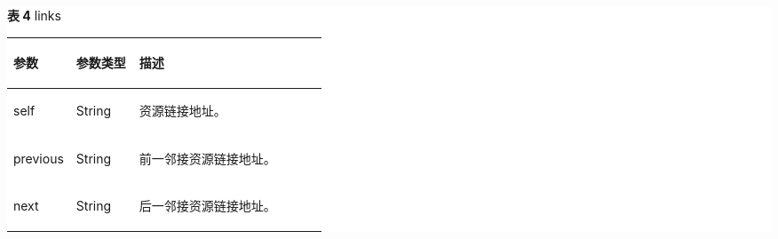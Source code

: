 **表 4**  links

<a name="zh-cn_topic_0221482398_response_Rs81Links"></a>
<table><thead align="left"><tr id="zh-cn_topic_0221482398_row18807193714239"><th class="cellrowborder" valign="top" width="20%" id="mcps1.2.4.1.1"><p id="zh-cn_topic_0221482398_p148089371239"><a name="zh-cn_topic_0221482398_p148089371239"></a><a name="zh-cn_topic_0221482398_p148089371239"></a>参数</p>
</th>
<th class="cellrowborder" valign="top" width="20%" id="mcps1.2.4.1.2"><p id="zh-cn_topic_0221482398_p2080983716236"><a name="zh-cn_topic_0221482398_p2080983716236"></a><a name="zh-cn_topic_0221482398_p2080983716236"></a>参数类型</p>
</th>
<th class="cellrowborder" valign="top" width="60%" id="mcps1.2.4.1.3"><p id="zh-cn_topic_0221482398_p480943772314"><a name="zh-cn_topic_0221482398_p480943772314"></a><a name="zh-cn_topic_0221482398_p480943772314"></a>描述</p>
</th>
</tr>
</thead>
<tbody><tr id="zh-cn_topic_0221482398_row6807637192312"><td class="cellrowborder" valign="top" width="20%" headers="mcps1.2.4.1.1 "><p id="zh-cn_topic_0221482398_p081013711230"><a name="zh-cn_topic_0221482398_p081013711230"></a><a name="zh-cn_topic_0221482398_p081013711230"></a>self</p>
</td>
<td class="cellrowborder" valign="top" width="20%" headers="mcps1.2.4.1.2 "><p id="zh-cn_topic_0221482398_p1081083715239"><a name="zh-cn_topic_0221482398_p1081083715239"></a><a name="zh-cn_topic_0221482398_p1081083715239"></a>String</p>
</td>
<td class="cellrowborder" valign="top" width="60%" headers="mcps1.2.4.1.3 "><p id="zh-cn_topic_0221482398_p881110371233"><a name="zh-cn_topic_0221482398_p881110371233"></a><a name="zh-cn_topic_0221482398_p881110371233"></a>资源链接地址。</p>
</td>
</tr>
<tr id="zh-cn_topic_0221482398_row20807837132317"><td class="cellrowborder" valign="top" width="20%" headers="mcps1.2.4.1.1 "><p id="zh-cn_topic_0221482398_p188110372231"><a name="zh-cn_topic_0221482398_p188110372231"></a><a name="zh-cn_topic_0221482398_p188110372231"></a>previous</p>
</td>
<td class="cellrowborder" valign="top" width="20%" headers="mcps1.2.4.1.2 "><p id="zh-cn_topic_0221482398_p681273713232"><a name="zh-cn_topic_0221482398_p681273713232"></a><a name="zh-cn_topic_0221482398_p681273713232"></a>String</p>
</td>
<td class="cellrowborder" valign="top" width="60%" headers="mcps1.2.4.1.3 "><p id="zh-cn_topic_0221482398_p381253702312"><a name="zh-cn_topic_0221482398_p381253702312"></a><a name="zh-cn_topic_0221482398_p381253702312"></a>前一邻接资源链接地址。</p>
</td>
</tr>
<tr id="zh-cn_topic_0221482398_row98071837182319"><td class="cellrowborder" valign="top" width="20%" headers="mcps1.2.4.1.1 "><p id="zh-cn_topic_0221482398_p5813173772313"><a name="zh-cn_topic_0221482398_p5813173772313"></a><a name="zh-cn_topic_0221482398_p5813173772313"></a>next</p>
</td>
<td class="cellrowborder" valign="top" width="20%" headers="mcps1.2.4.1.2 "><p id="zh-cn_topic_0221482398_p138131737182317"><a name="zh-cn_topic_0221482398_p138131737182317"></a><a name="zh-cn_topic_0221482398_p138131737182317"></a>String</p>
</td>
<td class="cellrowborder" valign="top" width="60%" headers="mcps1.2.4.1.3 "><p id="zh-cn_topic_0221482398_p48141337112314"><a name="zh-cn_topic_0221482398_p48141337112314"></a><a name="zh-cn_topic_0221482398_p48141337112314"></a>后一邻接资源链接地址。</p>
</td>
</tr>
</tbody>
</table>
